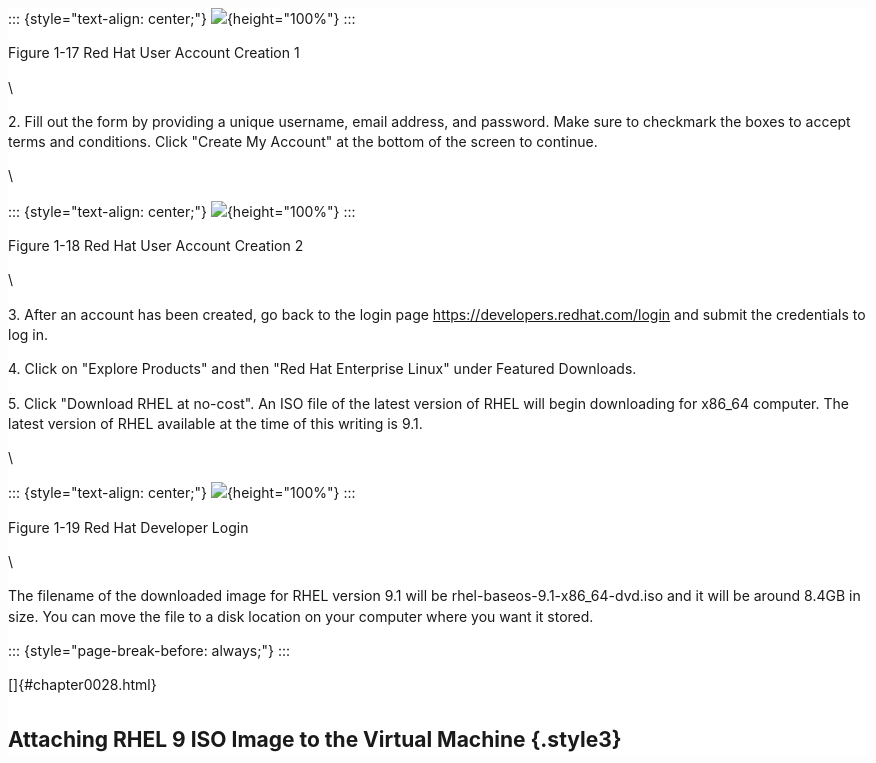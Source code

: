 ::: {style="text-align: center;"}
![](image-NTU4J16N.jpg){height="100%"}
:::

Figure 1-17 Red Hat User Account Creation 1

\

2\. Fill out the form by providing a unique username, email address, and
password. Make sure to checkmark the boxes to accept terms and
conditions. Click "Create My Account" at the bottom of the screen to
continue.

\

::: {style="text-align: center;"}
![](image-RX7LMWSU.jpg){height="100%"}
:::

Figure 1-18 Red Hat User Account Creation 2

\

3\. After an account has been created, go back to the login page
https://developers.redhat.com/login and submit the credentials to log
in.

4\. Click on "Explore Products" and then "Red Hat Enterprise Linux"
under Featured Downloads.

5\. Click "Download RHEL at no-cost". An ISO file of the latest version
of RHEL will begin downloading for x86_64 computer. The latest version
of RHEL available at the time of this writing is 9.1.

\

::: {style="text-align: center;"}
![](image-59IRNLF8.jpg){height="100%"}
:::

Figure 1-19 Red Hat Developer Login

\

The filename of the downloaded image for RHEL version 9.1 will be
rhel-baseos-9.1-x86_64-dvd.iso and it will be around 8.4GB in size. You
can move the file to a disk location on your computer where you want it
stored.

::: {style="page-break-before: always;"}
:::

[]{#chapter0028.html}

## Attaching RHEL 9 ISO Image to the Virtual Machine {.style3}
